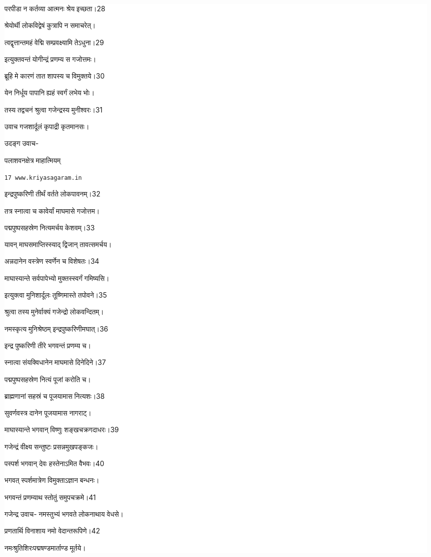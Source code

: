 परपीडा न कर्तव्या आत्मनः श्रेय इच्छता।28

श्रेयोर्थी लोकविद्वेषं कुत्रापि न समाचरेत्।

त्वद्वृत्तान्तमहं वेद्मि सम्प्रवक्ष्यामि तेऽधुना।29

इत्युक्तवन्तं योगीन्द्रं प्रणम्य स गजोत्तमः।

ब्रूहि मे कारणं तात शापस्य च विमुक्तये।30

येन निर्धूय पापानि ह्यहं स्वर्गं लभेय भोः।

तस्य तद्वचनं श्रुत्वा गजेन्द्रस्य मुनीश्वरः।31

उवाच गजशार्दूलं कृपाद्री कृतमानसः।

उदङ्ग उवाच-

पलाशवनक्षेत्र माहात्मियम्

    17 www.kriyasagaram.in 

इन्द्रपुष्करिणी तीर्थं वर्तते लोकपावनम्।32

तत्र स्नात्वा च कावेर्यां माघमासे गजोत्तम।

पद्मपुष्पसहस्रेण नित्यमर्चय केशवम्।33

यावन् माघसमाप्तिस्स्याद् द्विजान् तावत्समर्चय।

अन्नदानेन वस्त्रेण स्वर्णेन च विशेषतः।34

माघास्यान्ते सर्वपापेभ्यो मुक्तस्स्वर्गं गमिष्यसि।

इत्युक्त्वा मुनिशार्दूलः तूष्णिमास्ते तपोवने।35

श्रुत्वा तस्य मुनेर्वाक्यं गजेन्द्रो लोकवन्दितम्।

नमस्कृत्य मुनिश्रेष्ठम् इन्द्रपुष्करिणीमघात्।36

इन्द्र पुष्करिणी तीरे भगवन्तं प्रणम्य च।

स्नात्वा संयक्विधानेन माघमासे दिनेदिने।37

पद्मपुष्पसहस्रेण नित्यं पूजां करोति च।

ब्राह्मणानां सहस्रं च पूजयामास नित्यशः।38

सुवर्णवस्त्र दानेन पूजयामास नागराट्।

माघास्यान्ते भगवान् विष्णुः शङ्खचक्रगदाधरः।39

गजेन्द्रं वीक्ष्य सन्तुष्टः प्रसन्नमुखपङ्कजः।

पस्पर्श भगवान् देवः हस्तेनाऽमित वैभवः।40

भगवत् स्पर्शमात्रेण विमुक्ताऽज्ञान बन्धनः।

भगवन्तं प्रणम्याथ स्तोतुं समुपचक्रमे।41

गजेन्द्र उवाच- नमस्तुभ्यं भगवते लोकनाथाय वेधसे।

प्रणतार्थि विनाशाय नमो वेदान्तरूपिणे।42

नमःश्रुतिशिरःपद्मषण्डमार्ताण्ड मूर्तये।
